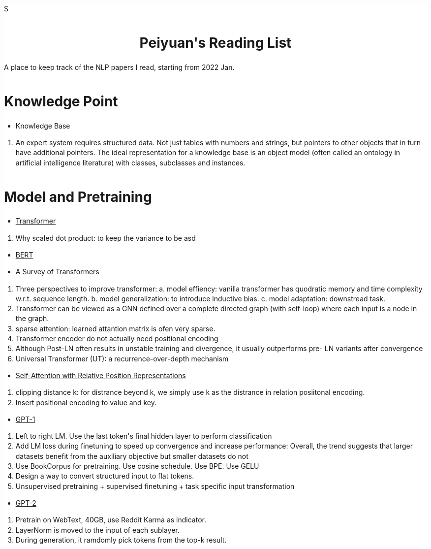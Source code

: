S<h1 align="center">Peiyuan's Reading List</h1>



A place to keep track of the NLP papers I read, starting from 2022 Jan.




# Knowledge Point

+ Knowledge Base
1.  An expert system requires structured data. Not just tables with numbers and strings, but pointers to other objects that in turn have additional pointers. The ideal representation for a knowledge base is an object model (often called an ontology in artificial intelligence literature) with classes, subclasses and instances.



# Model and Pretraining


+ [Transformer]() <br>
1. Why scaled dot product: to keep the variance to be asd


+ [BERT]()<br>

+ [A Survey of Transformers]()<br>
1. Three perspectives to improve transformer: a. model effiency: vanilla transformer has quodratic memory and time complexity w.r.t. sequence length. b. model generalization: to introduce inductive bias. c. model adaptation: downstread task.
2. Transformer can be viewed as a GNN defined over a complete directed graph (with
self-loop) where each input is a node in the graph.
3. sparse attention: learned attantion matrix is ofen very sparse.
4. Transformer encoder do not actually need positional encoding
5. Although Post-LN often results in unstable training and divergence, it usually outperforms pre-
LN variants after convergence
6. Universal Transformer (UT): a recurrence-over-depth mechanism

+ [Self-Attention with Relative Position Representations]()<br>
1. clipping distance k: for distrance beyond k, we simply use k as the distrance in relation posiitonal encoding.
2. Insert positional encoding to value and key. 

+ [GPT-1](https://s3-us-west-2.amazonaws.com/openai-assets/research-covers/language-unsupervised/language_understanding_paper.pdf) <br>
 1. Left to right LM. Use the last token's final hidden layer to perform classification
 2. Add LM loss during finetuning to speed up convergence and increase performance: Overall, the trend suggests that larger datasets benefit from the auxiliary objective but smaller datasets do not
 3. Use BookCorpus for pretraining. Use cosine schedule. Use BPE. Use GELU
 4. Design a way to convert structured input to flat tokens.
5. Unsupervised pretraining + supervised finetuning + task specific input transformation


+ [GPT-2](https://d4mucfpksywv.cloudfront.net/better-language-models/language_models_are_unsupervised_multitask_learners.pdf) <br>
 1. Pretrain on WebText, 40GB, use Reddit Karma as indicator.
 2. LayerNorm is moved to the input of each sublayer.
 3. During generation, it ramdomly pick tokens from the top-k result.
 